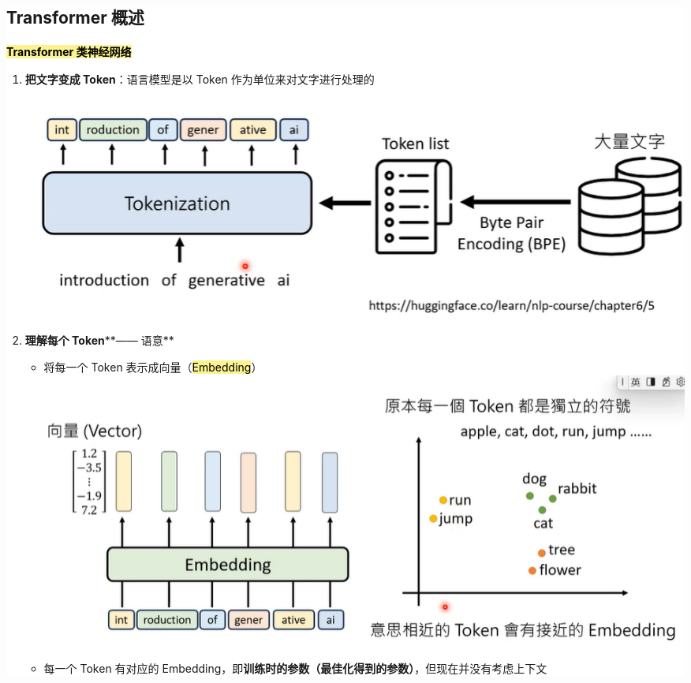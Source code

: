 ## Transformer 概述

<span style="color: #F9D8B1"><mark style="background-color: #FAF390">**Transformer 类神经网络**</mark></span>

1. **把文字变成 Token**：语言模型是以 Token 作为单位来对文字进行处理的
    ![](assets/B6TVbeWQaoND0QxC2Rbc5IVDnne.png)

2. **理解每个 Token****—— 语意**
    * 将每一个 Token 表示成向量（<mark style="background-color: #FAF390">Embedding</mark>）
    ![](assets/WpWAbqyJho5Xj9xc8fEclbKlnsb.png)

    * 每一个 Token 有对应的 Embedding，即**训练时的参数（最佳化得到的参数）**，但现在并没有考虑上下文

